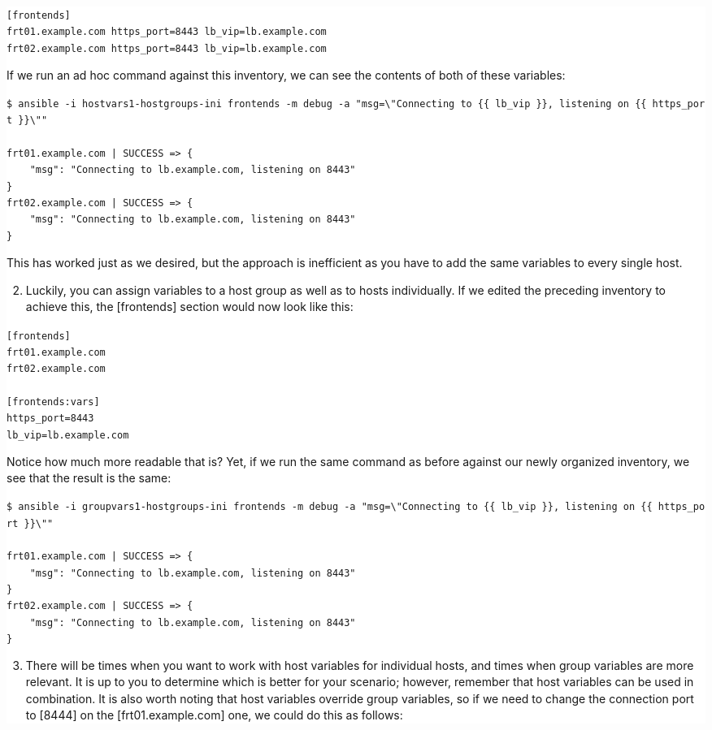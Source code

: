 ```
[frontends]
frt01.example.com https_port=8443 lb_vip=lb.example.com
frt02.example.com https_port=8443 lb_vip=lb.example.com
```

If we run an ad hoc command against this inventory, we can see the
contents of both of these variables:

```
$ ansible -i hostvars1-hostgroups-ini frontends -m debug -a "msg=\"Connecting to {{ lb_vip }}, listening on {{ https_port }}\""

frt01.example.com | SUCCESS => {
    "msg": "Connecting to lb.example.com, listening on 8443"
}
frt02.example.com | SUCCESS => {
    "msg": "Connecting to lb.example.com, listening on 8443"
}
```

This has worked just as we desired, but the approach is inefficient as
you have to add the same variables to every single host.

2.  Luckily, you can assign variables to a host group as well as to
    hosts individually. If we edited the preceding inventory to achieve
    this, the [frontends] section would now look like this:

```
[frontends]
frt01.example.com
frt02.example.com

[frontends:vars]
https_port=8443
lb_vip=lb.example.com
```

Notice how much more readable that is? Yet, if we run the same command
as before against our newly organized inventory, we see that the result
is the same:

```
$ ansible -i groupvars1-hostgroups-ini frontends -m debug -a "msg=\"Connecting to {{ lb_vip }}, listening on {{ https_port }}\""

frt01.example.com | SUCCESS => {
    "msg": "Connecting to lb.example.com, listening on 8443"
}
frt02.example.com | SUCCESS => {
    "msg": "Connecting to lb.example.com, listening on 8443"
}
```

3.  There will be times when you want to work with host variables for
    individual hosts, and times when group variables are more relevant.
    It is up to you to determine which is better for your scenario;
    however, remember that host variables can be used in combination. It
    is also worth noting that host variables override group variables,
    so if we need to change the connection port to [8444] on
    the [frt01.example.com] one, we could do this as follows:
